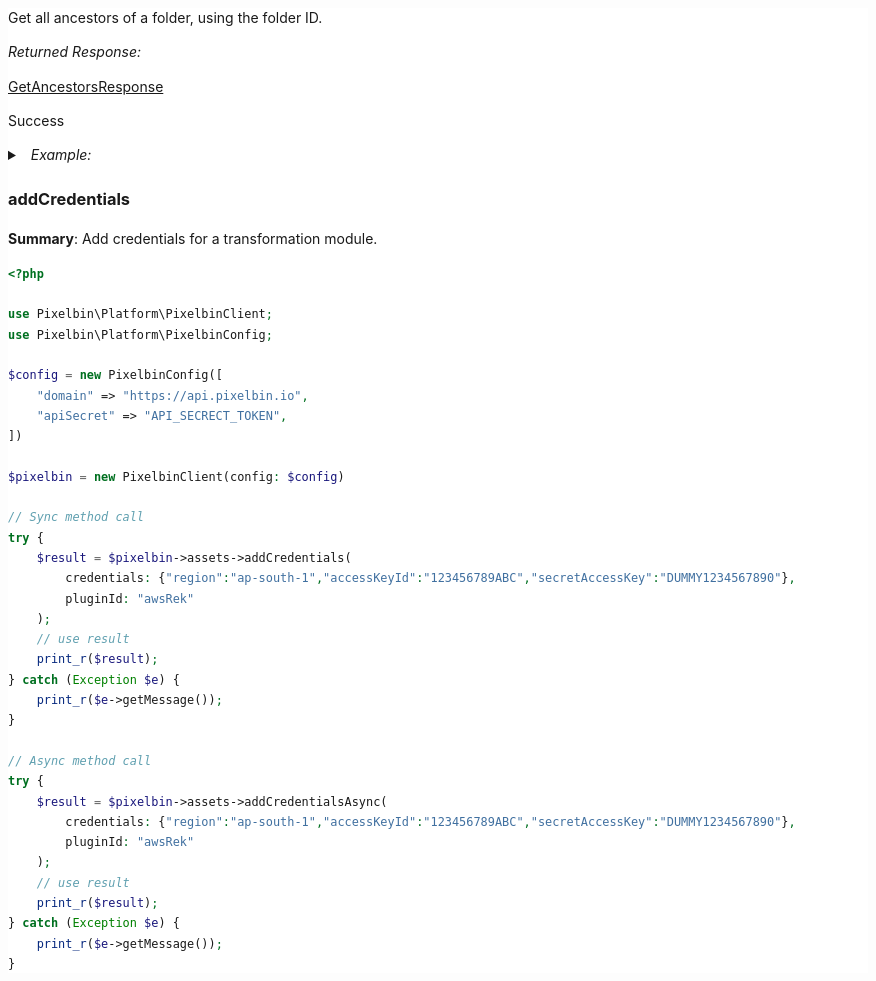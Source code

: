 Get all ancestors of a folder, using the folder ID.

_Returned Response:_

[GetAncestorsResponse](#getancestorsresponse)

Success

<details><summary><i>&nbsp; Example:</i></summary></details>

### addCredentials

**Summary**: Add credentials for a transformation module.

```php
<?php

use Pixelbin\Platform\PixelbinClient;
use Pixelbin\Platform\PixelbinConfig;

$config = new PixelbinConfig([
    "domain" => "https://api.pixelbin.io",
    "apiSecret" => "API_SECRECT_TOKEN",
])

$pixelbin = new PixelbinClient(config: $config)

// Sync method call
try {
    $result = $pixelbin->assets->addCredentials(
        credentials: {"region":"ap-south-1","accessKeyId":"123456789ABC","secretAccessKey":"DUMMY1234567890"},
        pluginId: "awsRek"
    );
    // use result
    print_r($result);
} catch (Exception $e) {
    print_r($e->getMessage());
}

// Async method call
try {
    $result = $pixelbin->assets->addCredentialsAsync(
        credentials: {"region":"ap-south-1","accessKeyId":"123456789ABC","secretAccessKey":"DUMMY1234567890"},
        pluginId: "awsRek"
    );
    // use result
    print_r($result);
} catch (Exception $e) {
    print_r($e->getMessage());
}
```
